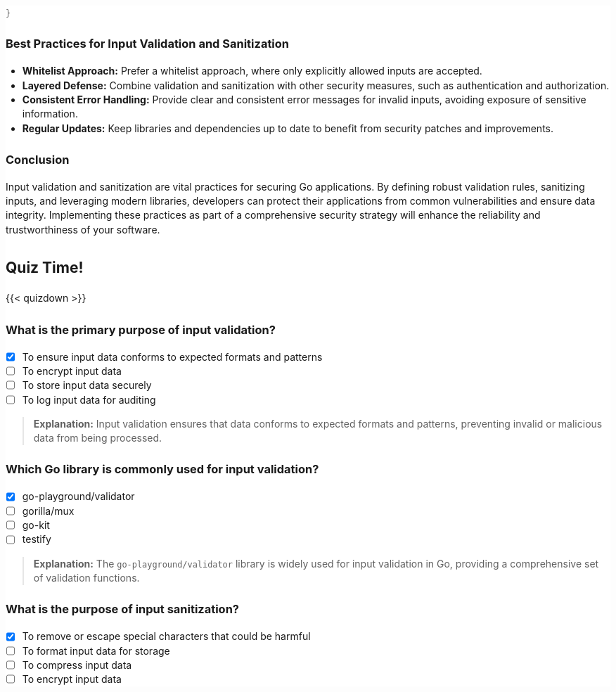 ```go
}
```

### Best Practices for Input Validation and Sanitization

- **Whitelist Approach:** Prefer a whitelist approach, where only explicitly allowed inputs are accepted.
- **Layered Defense:** Combine validation and sanitization with other security measures, such as authentication and authorization.
- **Consistent Error Handling:** Provide clear and consistent error messages for invalid inputs, avoiding exposure of sensitive information.
- **Regular Updates:** Keep libraries and dependencies up to date to benefit from security patches and improvements.

### Conclusion

Input validation and sanitization are vital practices for securing Go applications. By defining robust validation rules, sanitizing inputs, and leveraging modern libraries, developers can protect their applications from common vulnerabilities and ensure data integrity. Implementing these practices as part of a comprehensive security strategy will enhance the reliability and trustworthiness of your software.

## Quiz Time!

{{< quizdown >}}

### What is the primary purpose of input validation?

- [x] To ensure input data conforms to expected formats and patterns
- [ ] To encrypt input data
- [ ] To store input data securely
- [ ] To log input data for auditing

> **Explanation:** Input validation ensures that data conforms to expected formats and patterns, preventing invalid or malicious data from being processed.

### Which Go library is commonly used for input validation?

- [x] go-playground/validator
- [ ] gorilla/mux
- [ ] go-kit
- [ ] testify

> **Explanation:** The `go-playground/validator` library is widely used for input validation in Go, providing a comprehensive set of validation functions.

### What is the purpose of input sanitization?

- [x] To remove or escape special characters that could be harmful
- [ ] To format input data for storage
- [ ] To compress input data
- [ ] To encrypt input data
